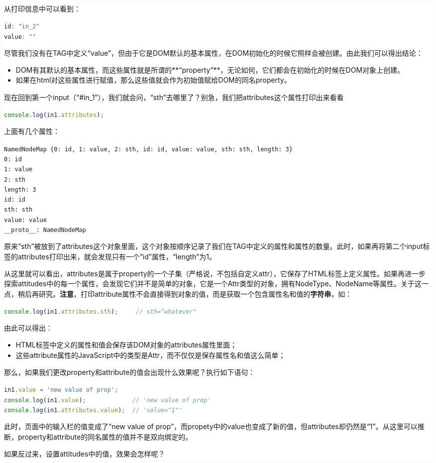 从打印信息中可以看到：

```js
id: "in_2"
value: ""
```

尽管我们没有在TAG中定义“value”，但由于它是DOM默认的基本属性，在DOM初始化的时候它照样会被创建。由此我们可以得出结论：

- DOM有其默认的基本属性，而这些属性就是所谓的**“property”**，无论如何，它们都会在初始化的时候在DOM对象上创建。
- 如果在html对这些属性进行赋值，那么这些值就会作为初始值赋给DOM的同名property。

现在回到第一个input（“#in_1”），我们就会问，“sth”去哪里了？别急，我们把attributes这个属性打印出来看看

```js
console.log(in1.attributes);
```

上面有几个属性：

```
NamedNodeMap {0: id, 1: value, 2: sth, id: id, value: value, sth: sth, length: 3}
0: id
1: value
2: sth
length: 3
id: id
sth: sth
value: value
__proto__: NamedNodeMap
```

原来“sth”被放到了attributes这个对象里面，这个对象按顺序记录了我们在TAG中定义的属性和属性的数量。此时，如果再将第二个input标签的attributes打印出来，就会发现只有一个“id”属性，“length”为1。

从这里就可以看出，attributes是属于property的一个子集（严格说，不包括自定义attr），它保存了HTML标签上定义属性。如果再进一步探索attitudes中的每一个属性，会发现它们并不是简单的对象，它是一个Attr类型的对象，拥有NodeType、NodeName等属性。关于这一点，稍后再研究。**注意**，打印attribute属性不会直接得到对象的值，而是获取一个包含属性名和值的**字符串**，如：

```js
console.log(in1.attributes.sth);     // sth="whatever"
```

由此可以得出：

- HTML标签中定义的属性和值会保存该DOM对象的attributes属性里面；
- 这些attribute属性的JavaScript中的类型是Attr，而不仅仅是保存属性名和值这么简单；

那么，如果我们更改property和attribute的值会出现什么效果呢？执行如下语句：

```js
in1.value = 'new value of prop';
console.log(in1.value);             // 'new value of prop'
console.log(in1.attributes.value);  // 'value="1"'
```

此时，页面中的输入栏的值变成了“new value of prop”，而propety中的value也变成了新的值，但attributes却仍然是“1”。从这里可以推断，property和attribute的同名属性的值并不是双向绑定的。

如果反过来，设置attitudes中的值，效果会怎样呢？
